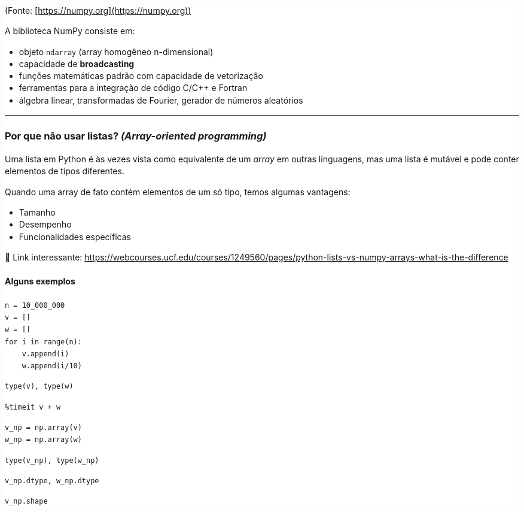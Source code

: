 (Fonte: [https://numpy.org](https://numpy.org))

A biblioteca NumPy consiste em:

- objeto `ndarray` (array homogêneo n-dimensional)
- capacidade de **broadcasting**
- funções matemáticas padrão com capacidade de vetorização
- ferramentas para a integração de código C/C++ e Fortran
- álgebra linear, transformadas de Fourier, gerador de números aleatórios

---

### Por que não usar listas? _(Array-oriented programming)_

Uma lista em Python é às vezes vista como equivalente de um *array* em outras linguagens, mas uma lista é mutável e pode conter elementos de tipos diferentes.

Quando uma array de fato contém elementos de um só tipo, temos algumas vantagens:
- Tamanho
- Desempenho
- Funcionalidades específicas

🎈 Link interessante: https://webcourses.ucf.edu/courses/1249560/pages/python-lists-vs-numpy-arrays-what-is-the-difference

#### Alguns exemplos

```{code-cell} ipython3
n = 10_000_000
v = []
w = []
for i in range(n):
    v.append(i)
    w.append(i/10)
```

```{code-cell} ipython3
type(v), type(w)
```

```{code-cell} ipython3
%timeit v + w
```

```{code-cell} ipython3
v_np = np.array(v)
w_np = np.array(w)
```

```{code-cell} ipython3
type(v_np), type(w_np)
```

```{code-cell} ipython3
v_np.dtype, w_np.dtype
```

```{code-cell} ipython3
v_np.shape
```
